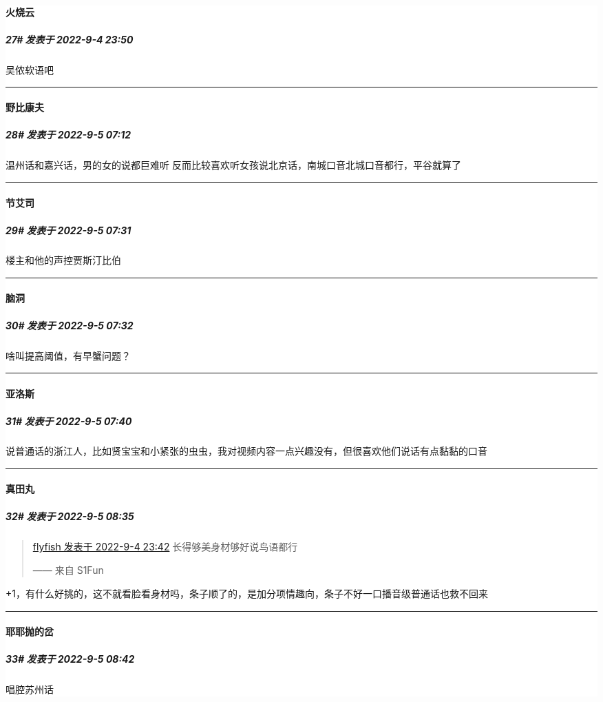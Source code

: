 ####  火烧云  
##### 27#       发表于 2022-9-4 23:50

吴侬软语吧

*****

####  野比康夫  
##### 28#       发表于 2022-9-5 07:12

温州话和嘉兴话，男的女的说都巨难听
反而比较喜欢听女孩说北京话，南城口音北城口音都行，平谷就算了

*****

####  节艾司  
##### 29#       发表于 2022-9-5 07:31

楼主和他的声控贾斯汀比伯

*****

####  脑洞  
##### 30#       发表于 2022-9-5 07:32

啥叫提高阈值，有早蟹问题？



*****

####  亚洛斯  
##### 31#       发表于 2022-9-5 07:40

说普通话的浙江人，比如贤宝宝和小紧张的虫虫，我对视频内容一点兴趣没有，但很喜欢他们说话有点黏黏的口音

*****

####  真田丸  
##### 32#       发表于 2022-9-5 08:35

<blockquote><a href="httphttps://bbs.saraba1st.com/2b/forum.php?mod=redirect&amp;goto=findpost&amp;pid=57342850&amp;ptid=2090720" target="_blank">flyfish 发表于 2022-9-4 23:42</a>
长得够美身材够好说鸟语都行

—— 来自 S1Fun</blockquote>
+1，有什么好挑的，这不就看脸看身材吗，条子顺了的，是加分项情趣向，条子不好一口播音级普通话也救不回来

*****

####  耶耶抛的岔  
##### 33#       发表于 2022-9-5 08:42

唱腔苏州话
